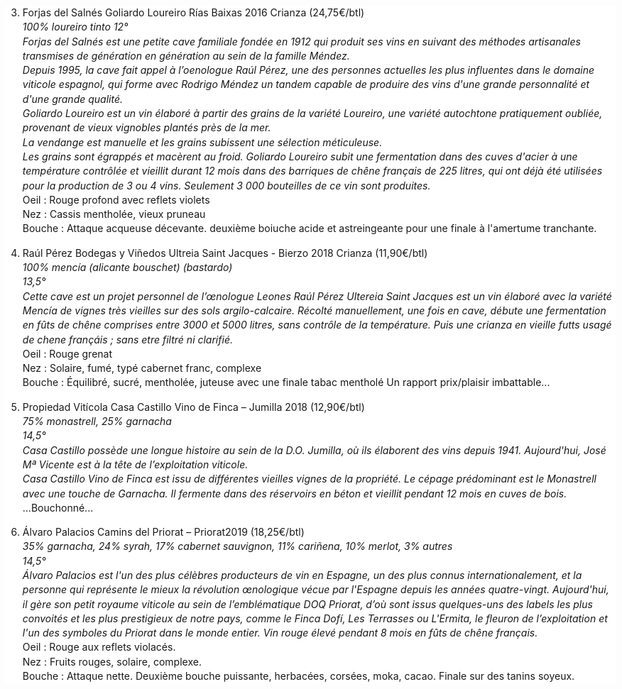 3. Forjas del Salnés Goliardo Loureiro Rías Baixas 2016 Crianza (24,75€/btl) <i class="fa fa-minus-circle"></i>  
_100% loureiro tinto_
_12°_  
_Forjas del Salnés est une petite cave familiale fondée en 1912 qui produit ses vins en suivant des méthodes artisanales transmises de génération en génération au sein de la famille Méndez._  
_Depuis 1995, la cave fait appel à l’oenologue Raúl Pérez, une des personnes actuelles les plus influentes dans le domaine viticole espagnol, qui forme avec Rodrigo Méndez un tandem capable de produire des vins d'une grande personnalité et d'une grande qualité._  
_Goliardo Loureiro est un vin élaboré à partir des grains de la variété Loureiro, une variété autochtone pratiquement oubliée, provenant de vieux vignobles plantés près de la mer._  
_La vendange est manuelle et les grains subissent une sélection méticuleuse._  
_Les grains sont égrappés et macèrent au froid. Goliardo Loureiro subit une fermentation dans des cuves d'acier à une température contrôlée et vieillit durant 12 mois dans des barriques de chêne français de 225 litres, qui ont déjà été utilisées pour la production de 3 ou 4 vins.
Seulement 3 000 bouteilles de ce vin sont produites._  
Oeil : Rouge profond avec reflets violets  
Nez : Cassis mentholée, vieux pruneau  
Bouche : Attaque acqueuse décevante. deuxième boiuche acide et astreingeante pour une finale à l'amertume tranchante.

4. Raúl Pérez Bodegas y Viñedos	Ultreia Saint Jacques - Bierzo 2018 Crianza (11,90€/btl) <i class="fa fa-plus-circle"></i>  <i class="fa fa-plus-circle"></i>  
_100% mencía (alicante bouschet) (bastardo)_  
_13,5°_  
_Cette cave est un projet personnel de l’œnologue Leones Raúl Pérez_
_Ultereia Saint Jacques est un vin élaboré avec la variété Mencía de vignes très vieilles sur des sols argilo-calcaire. Récolté manuellement, une fois en cave, débute une fermentation en fûts de chêne comprises entre 3000 et 5000 litres, sans contrôle de la température. Puis une crianza en vieille futts usagé de chene françáis ; sans etre filtré ni clarifié._  
Oeil : Rouge grenat  
Nez : Solaire, fumé, typé cabernet franc, complexe  
Bouche : Équilibré, sucré, mentholée, juteuse avec une finale tabac mentholé
Un rapport prix/plaisir imbattable...

5. Propiedad Vitícola Casa Castillo Vino de Finca – Jumilla 2018 (12,90€/btl)  
_75% monastrell, 25% garnacha_  
_14,5°_  
_Casa Castillo possède une longue histoire au sein de la D.O. Jumilla, où ils élaborent des vins depuis 1941. Aujourd'hui, José Mª Vicente est à la tête de l’exploitation viticole._  
_Casa Castillo Vino de Finca est issu de différentes vieilles vignes de la propriété. Le cépage prédominant est le Monastrell avec une touche de Garnacha. Il fermente dans des réservoirs en béton et vieillit pendant 12 mois en cuves de bois._  
...Bouchonné...

6. Álvaro Palacios Camins del Priorat – Priorat2019 (18,25€/btl) <i class="fa fa-plus-circle"></i>  <i class="fa fa-plus-circle"></i>  
_35% garnacha, 24% syrah, 17% cabernet sauvignon, 11% cariñena, 10% merlot, 3% autres_  
_14,5°_  
_Álvaro Palacios est l'un des plus célèbres producteurs de vin en Espagne, un des plus connus internationalement, et la personne qui représente le mieux la révolution œnologique vécue par l'Espagne depuis les années quatre-vingt. Aujourd'hui, il gère son petit royaume viticole au sein de l’emblématique DOQ Priorat, d’où sont issus quelques-uns des labels les plus convoités et les plus prestigieux de notre pays, comme le Finca Dofí, Les Terrasses ou L'Ermita, le fleuron de l’exploitation et l'un des symboles du Priorat dans le monde entier._
_Vin rouge élevé pendant 8 mois en fûts de chêne français._  
Oeil : Rouge aux reflets violacés.  
Nez : Fruits rouges, solaire, complexe.  
Bouche : Attaque nette. Deuxième bouche puissante, herbacées, corsées, moka, cacao. Finale sur des tanins soyeux.

